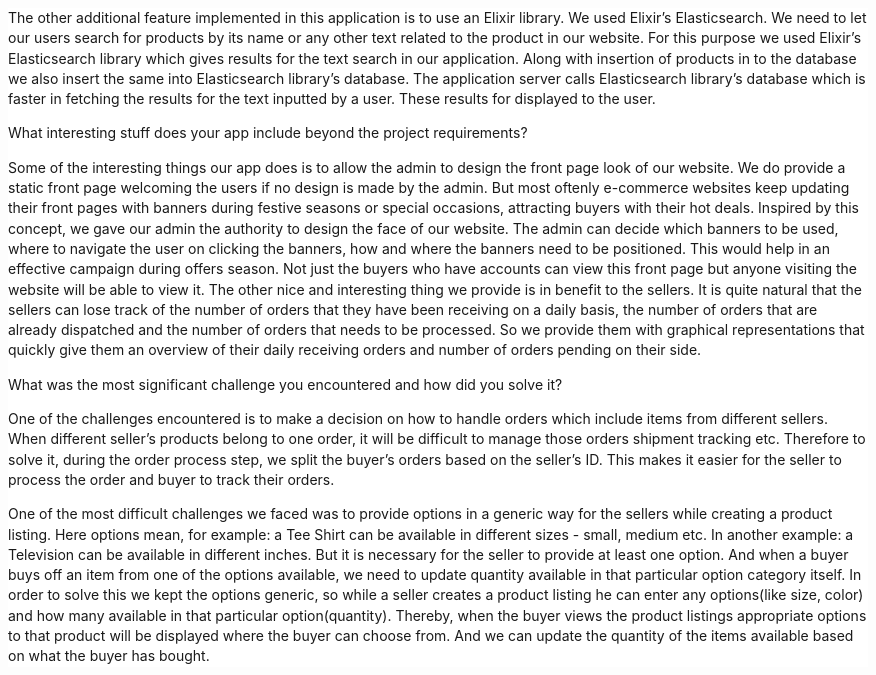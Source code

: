 The other additional feature implemented in this application is to use
an Elixir library. We used Elixir’s Elasticsearch. We need to let our
users search for products by its name or any other text related to the
product in our website. For this purpose we used Elixir’s
Elasticsearch library which gives results for the text search in our
application. Along with insertion of products in to the database we
also insert the same into Elasticsearch library’s database. The
application server calls Elasticsearch library’s database which is
faster in fetching the results for the text inputted by a user. These
results for displayed to the user.
 
What interesting stuff does your app include beyond the project
requirements?  

Some of the interesting things our app does is to allow the admin to
design the front page look of our website. We do provide a static
front page welcoming the users if no design is made by the admin. But
most oftenly e-commerce websites keep updating their front pages with
banners during festive seasons or special occasions, attracting buyers
with their hot deals. Inspired by this concept, we gave our admin the
authority to design the face of our website. The admin can decide
which banners to be used, where to navigate the user on clicking the
banners, how and where the banners need to be positioned. This would
help in an effective campaign during offers season. Not just the
buyers who have accounts can view this front page but anyone visiting
the website will be able to view it. The other nice and interesting
thing we provide is in benefit to the sellers. It is quite natural
that the sellers can lose track of the number of orders that they have
been receiving on a daily basis, the number of orders that are already
dispatched and the number of orders that needs to be processed. So we
provide them with graphical representations that quickly give them an
overview of their daily receiving orders and number of orders pending
on their side.

What was the most significant challenge you encountered and how did
you solve it?  

One of the challenges encountered is to make a decision on how to
handle orders which include items from different sellers. When
different seller’s products belong to one order, it will be difficult
to manage those orders shipment tracking etc. Therefore to solve it,
during the order process step, we split the buyer’s orders based on
the seller’s ID. This makes it easier for the seller to process the
order and buyer to track their orders.

One of the most difficult challenges we faced was to provide options
in a generic way for the sellers while creating a product listing.
Here options mean, for example: a Tee Shirt can be available in
different sizes - small, medium etc. In another example: a Television
can be available in different inches. But it is necessary for the
seller to provide at least one option. And when a buyer buys off an
item from one of the options available, we need to update quantity
available in that particular option category itself. In order to solve
this we kept the options generic, so while a seller creates a product
listing he can enter any options(like size, color) and how many
available in that particular option(quantity). Thereby, when the buyer
views the product listings appropriate options to that product will be
displayed where the buyer can choose from. And we can update the
quantity of the items available based on what the buyer has bought.
